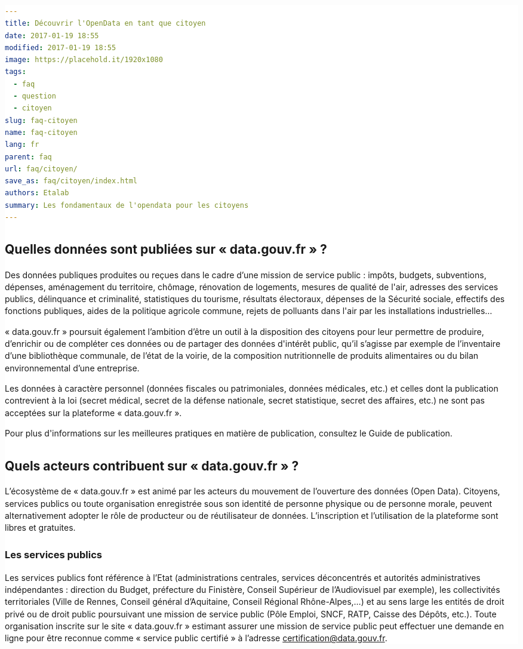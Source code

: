 ```yaml
---
title: Découvrir l'OpenData en tant que citoyen
date: 2017-01-19 18:55
modified: 2017-01-19 18:55
image: https://placehold.it/1920x1080
tags:
  - faq
  - question
  - citoyen
slug: faq-citoyen
name: faq-citoyen
lang: fr
parent: faq
url: faq/citoyen/
save_as: faq/citoyen/index.html
authors: Etalab
summary: Les fondamentaux de l'opendata pour les citoyens
---
```


## Quelles données sont publiées sur « data.gouv.fr » ?
Des données publiques produites ou reçues dans le cadre d’une mission de service public : impôts, budgets, subventions, dépenses, aménagement du territoire, chômage, rénovation de logements, mesures de qualité de l'air, adresses des services publics, délinquance et criminalité, statistiques du tourisme, résultats électoraux, dépenses de la Sécurité sociale, effectifs des fonctions publiques, aides de la politique agricole commune, rejets de polluants dans l'air par les installations industrielles…

« data.gouv.fr » poursuit également l’ambition d’être un outil à la disposition des citoyens pour leur permettre de produire, d’enrichir ou de compléter ces données ou de partager des données d'intérêt public, qu’il s’agisse par exemple de l’inventaire d’une bibliothèque communale, de l’état de la voirie, de la composition nutritionnelle de produits alimentaires ou du bilan environnemental d’une entreprise.

Les données à caractère personnel (données fiscales ou patrimoniales, données médicales, etc.) et celles dont la publication contrevient à la loi (secret médical, secret de la défense nationale, secret statistique, secret des affaires, etc.) ne sont pas acceptées sur la plateforme « data.gouv.fr ».

Pour plus d'informations sur les meilleures pratiques en matière de publication, consultez le Guide de publication.

## Quels acteurs contribuent sur « data.gouv.fr » ?
L’écosystème de « data.gouv.fr » est animé par les acteurs du mouvement de l’ouverture des données (Open Data). Citoyens, services publics ou toute organisation enregistrée sous son identité de personne physique ou de personne morale, peuvent alternativement adopter le rôle de producteur ou de réutilisateur de données. L’inscription et l’utilisation de la plateforme sont libres et gratuites.

### Les services publics
Les services publics font référence à l’Etat (administrations centrales, services déconcentrés et autorités administratives indépendantes : direction du Budget, préfecture du Finistère, Conseil Supérieur de l’Audiovisuel par exemple), les collectivités territoriales (Ville de Rennes, Conseil général d’Aquitaine, Conseil Régional Rhône-Alpes,…) et au sens large les entités de droit privé ou de droit public poursuivant une mission de service public (Pôle Emploi, SNCF, RATP, Caisse des Dépôts, etc.). Toute organisation inscrite sur le site « data.gouv.fr » estimant assurer une mission de service public peut effectuer une demande en ligne pour être reconnue comme « service public certifié » à l’adresse certification@data.gouv.fr.
